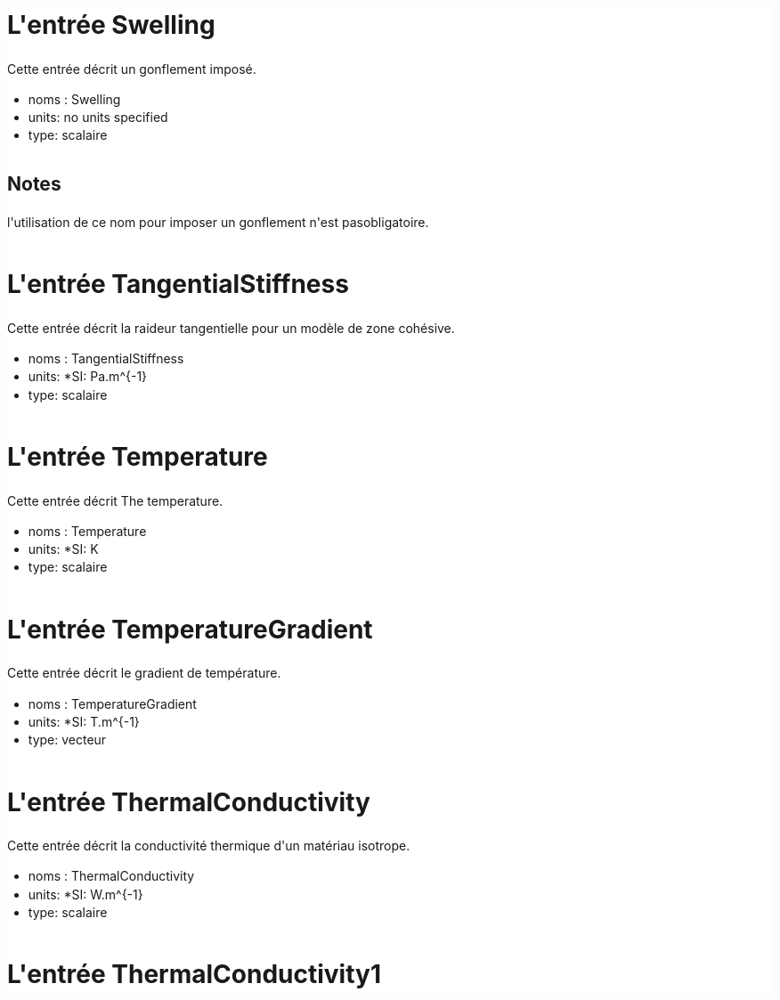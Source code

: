 # L'entrée Swelling

Cette entrée décrit un gonflement imposé.

* noms : Swelling
* units:
no units specified
* type: scalaire 

## Notes 

l'utilisation de ce nom pour imposer un gonflement n'est pasobligatoire.

# L'entrée TangentialStiffness

Cette entrée décrit la raideur tangentielle pour un modèle de zone cohésive.

* noms : TangentialStiffness
* units:
  *SI: Pa.m^{-1}
* type: scalaire 

# L'entrée Temperature

Cette entrée décrit The temperature.

* noms : Temperature
* units:
  *SI: K
* type: scalaire 

# L'entrée TemperatureGradient

Cette entrée décrit le gradient de température.

* noms : TemperatureGradient
* units:
  *SI: T.m^{-1}
* type: vecteur 

# L'entrée ThermalConductivity

Cette entrée décrit la conductivité thermique d'un matériau isotrope.

* noms : ThermalConductivity
* units:
  *SI: W.m^{-1}
* type: scalaire 

# L'entrée ThermalConductivity1
